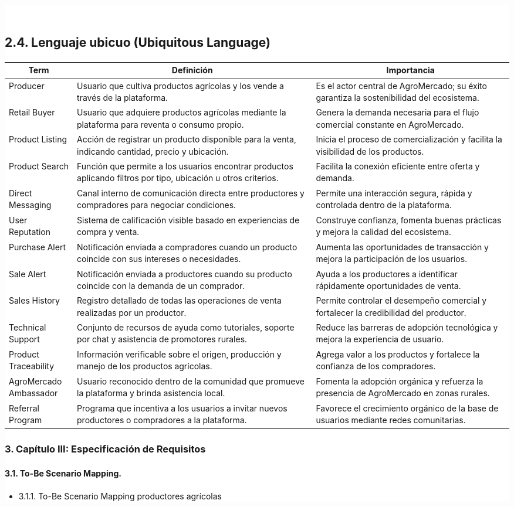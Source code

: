 <br>

## 2.4. Lenguaje ubicuo (Ubiquitous Language)


|**Term**|**Definición**|**Importancia**|
| - | - | - |
|Producer|Usuario que cultiva productos agrícolas y los vende a través de la plataforma.|Es el actor central de AgroMercado; su éxito garantiza la sostenibilidad del ecosistema.|
|Retail Buyer|Usuario que adquiere productos agrícolas mediante la plataforma para reventa o consumo propio.|Genera la demanda necesaria para el flujo comercial constante en AgroMercado.|
|Product Listing|Acción de registrar un producto disponible para la venta, indicando cantidad, precio y ubicación.|Inicia el proceso de comercialización y facilita la visibilidad de los productos.|
|Product Search|Función que permite a los usuarios encontrar productos aplicando filtros por tipo, ubicación u otros criterios.|Facilita la conexión eficiente entre oferta y demanda.|
|Direct Messaging|Canal interno de comunicación directa entre productores y compradores para negociar condiciones.|Permite una interacción segura, rápida y controlada dentro de la plataforma.|
|User Reputation|Sistema de calificación visible basado en experiencias de compra y venta.|Construye confianza, fomenta buenas prácticas y mejora la calidad del ecosistema.|
|Purchase Alert|Notificación enviada a compradores cuando un producto coincide con sus intereses o necesidades.|Aumenta las oportunidades de transacción y mejora la participación de los usuarios.|
|Sale Alert|Notificación enviada a productores cuando su producto coincide con la demanda de un comprador.|Ayuda a los productores a identificar rápidamente oportunidades de venta.|
|Sales History|Registro detallado de todas las operaciones de venta realizadas por un productor.|Permite controlar el desempeño comercial y fortalecer la credibilidad del productor.|
|Technical Support|Conjunto de recursos de ayuda como tutoriales, soporte por chat y asistencia de promotores rurales.|Reduce las barreras de adopción tecnológica y mejora la experiencia de usuario.|
|Product Traceability|Información verificable sobre el origen, producción y manejo de los productos agrícolas.|Agrega valor a los productos y fortalece la confianza de los compradores.|
|AgroMercado Ambassador|Usuario reconocido dentro de la comunidad que promueve la plataforma y brinda asistencia local.|Fomenta la adopción orgánica y refuerza la presencia de AgroMercado en zonas rurales.|
|Referral Program|Programa que incentiva a los usuarios a invitar nuevos productores o compradores a la plataforma.|Favorece el crecimiento orgánico de la base de usuarios mediante redes comunitarias.|
### 3. Capítulo III: Especificación de Requisitos
#### 3.1. To-Be Scenario Mapping.

- 3.1.1. To-Be Scenario Mapping productores agrícolas